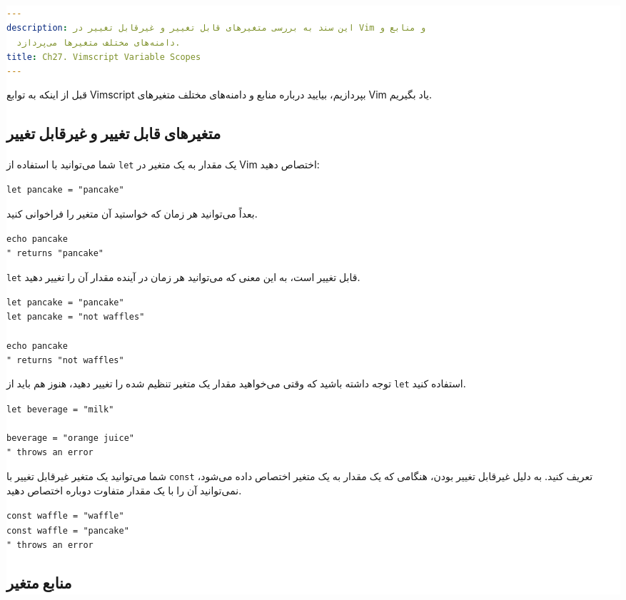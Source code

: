 ```yaml
---
description: این سند به بررسی متغیرهای قابل تغییر و غیرقابل تغییر در Vim و منابع و
  دامنه‌های مختلف متغیرها می‌پردازد.
title: Ch27. Vimscript Variable Scopes
---
```


قبل از اینکه به توابع Vimscript بپردازیم، بیایید درباره منابع و دامنه‌های مختلف متغیرهای Vim یاد بگیریم.

## متغیرهای قابل تغییر و غیرقابل تغییر

شما می‌توانید با استفاده از `let` یک مقدار به یک متغیر در Vim اختصاص دهید:

```shell
let pancake = "pancake"
```

بعداً می‌توانید هر زمان که خواستید آن متغیر را فراخوانی کنید.

```shell
echo pancake
" returns "pancake"
```

`let` قابل تغییر است، به این معنی که می‌توانید هر زمان در آینده مقدار آن را تغییر دهید.

```shell
let pancake = "pancake"
let pancake = "not waffles"

echo pancake
" returns "not waffles"
```

توجه داشته باشید که وقتی می‌خواهید مقدار یک متغیر تنظیم شده را تغییر دهید، هنوز هم باید از `let` استفاده کنید.

```shell
let beverage = "milk"

beverage = "orange juice"
" throws an error
```

شما می‌توانید یک متغیر غیرقابل تغییر با `const` تعریف کنید. به دلیل غیرقابل تغییر بودن، هنگامی که یک مقدار به یک متغیر اختصاص داده می‌شود، نمی‌توانید آن را با یک مقدار متفاوت دوباره اختصاص دهید.

```shell
const waffle = "waffle"
const waffle = "pancake"
" throws an error
```

## منابع متغیر
